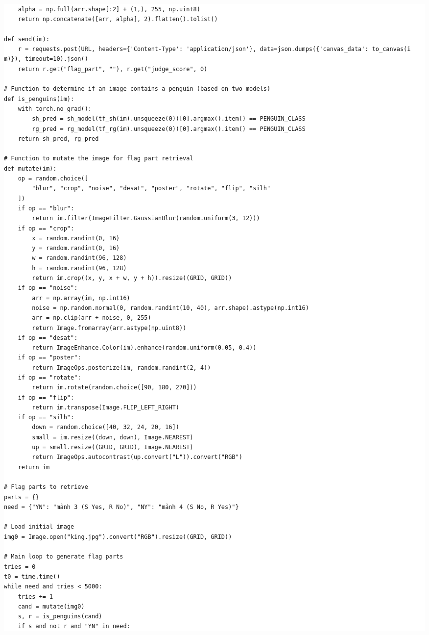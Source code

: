 ```python=
    alpha = np.full(arr.shape[:2] + (1,), 255, np.uint8)
    return np.concatenate([arr, alpha], 2).flatten().tolist()

def send(im):
    r = requests.post(URL, headers={'Content-Type': 'application/json'}, data=json.dumps({'canvas_data': to_canvas(im)}), timeout=10).json()
    return r.get("flag_part", ""), r.get("judge_score", 0)

# Function to determine if an image contains a penguin (based on two models)
def is_penguins(im):
    with torch.no_grad():
        sh_pred = sh_model(tf_sh(im).unsqueeze(0))[0].argmax().item() == PENGUIN_CLASS
        rg_pred = rg_model(tf_rg(im).unsqueeze(0))[0].argmax().item() == PENGUIN_CLASS
    return sh_pred, rg_pred

# Function to mutate the image for flag part retrieval
def mutate(im):
    op = random.choice([
        "blur", "crop", "noise", "desat", "poster", "rotate", "flip", "silh"
    ])
    if op == "blur":
        return im.filter(ImageFilter.GaussianBlur(random.uniform(3, 12)))
    if op == "crop":
        x = random.randint(0, 16)
        y = random.randint(0, 16)
        w = random.randint(96, 128)
        h = random.randint(96, 128)
        return im.crop((x, y, x + w, y + h)).resize((GRID, GRID))
    if op == "noise":
        arr = np.array(im, np.int16)
        noise = np.random.normal(0, random.randint(10, 40), arr.shape).astype(np.int16)
        arr = np.clip(arr + noise, 0, 255)
        return Image.fromarray(arr.astype(np.uint8))
    if op == "desat":
        return ImageEnhance.Color(im).enhance(random.uniform(0.05, 0.4))
    if op == "poster":
        return ImageOps.posterize(im, random.randint(2, 4))
    if op == "rotate":
        return im.rotate(random.choice([90, 180, 270]))
    if op == "flip":
        return im.transpose(Image.FLIP_LEFT_RIGHT)
    if op == "silh":
        down = random.choice([40, 32, 24, 20, 16])
        small = im.resize((down, down), Image.NEAREST)
        up = small.resize((GRID, GRID), Image.NEAREST)
        return ImageOps.autocontrast(up.convert("L")).convert("RGB")
    return im

# Flag parts to retrieve
parts = {}
need = {"YN": "mảnh 3 (S Yes, R No)", "NY": "mảnh 4 (S No, R Yes)"}

# Load initial image
img0 = Image.open("king.jpg").convert("RGB").resize((GRID, GRID))

# Main loop to generate flag parts
tries = 0
t0 = time.time()
while need and tries < 5000:
    tries += 1
    cand = mutate(img0)
    s, r = is_penguins(cand)
    if s and not r and "YN" in need:
```